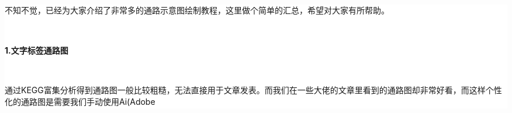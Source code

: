 <div><p data-mpa-powered-by="yiban.io"><span>不知不觉，已经为大家介绍了非常多的通路示意图绘制教程，这里做个简单的汇总，希望对大家有所帮助。</span></p><p><span><br mpa-from-tpl="t"></span></p><section data-mpa-template="t" mpa-from-tpl="t"><section data-mpa-template="t" mpa-from-tpl="t"><section data-mpa-template-schema="title" itemtype="https://mp.weixin.qq.com/voc/Section" itemscope="" mpa-from-tpl="t"><section data-mpa-template-title="" itemprop="title" mpa-from-tpl="t"><section mpa-from-tpl="t"><section mpa-from-tpl="t"><section mpa-from-tpl="t"><section mpa-from-tpl="t"><section mpa-from-tpl="t"><section mpa-from-tpl="t"><section mpa-from-tpl="t"><section mpa-from-tpl="t"><p><span><strong mpa-from-tpl="t" mpa-is-content="t">1.文字标签通路图</strong></span><em><strong mpa-from-tpl="t"></strong></em></p></section></section></section></section></section></section></section></section></section></section></section></section><p><span></span><br></p><p><span>通过KEGG富集分析得到通路图一般比较粗糙，无法直接用于文章发表。而我们在一些大佬的文章里看到的通路图却非常好看，而这样个性化的通路图是需要我们手动使用Ai(Adobe
